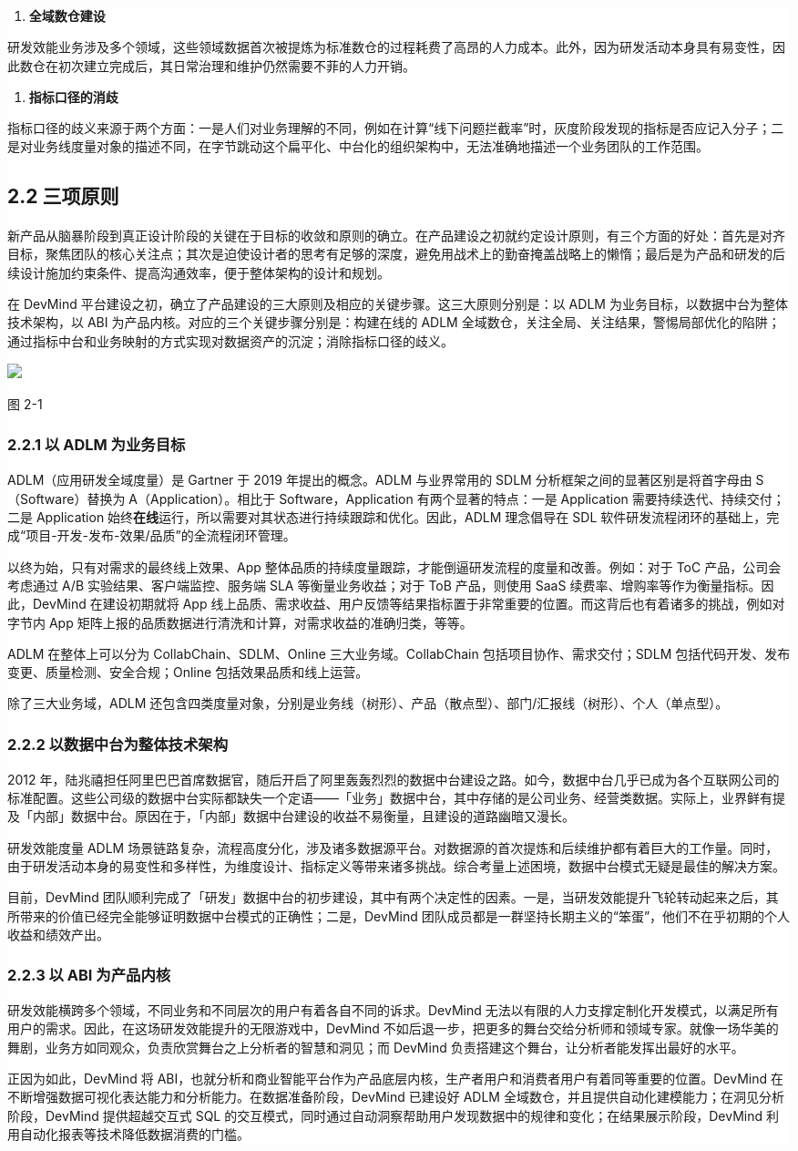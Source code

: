 1.  **全域数仓建设**
    

研发效能业务涉及多个领域，这些领域数据首次被提炼为标准数仓的过程耗费了高昂的人力成本。此外，因为研发活动本身具有易变性，因此数仓在初次建立完成后，其日常治理和维护仍然需要不菲的人力开销。

1.  **指标口径的消歧**
    

指标口径的歧义来源于两个方面：一是人们对业务理解的不同，例如在计算“线下问题拦截率”时，灰度阶段发现的指标是否应记入分子；二是对业务线度量对象的描述不同，在字节跳动这个扁平化、中台化的组织架构中，无法准确地描述一个业务团队的工作范围。

## 2.2 三项原则

新产品从脑暴阶段到真正设计阶段的关键在于目标的收敛和原则的确立。在产品建设之初就约定设计原则，有三个方面的好处：首先是对齐目标，聚焦团队的核心关注点；其次是迫使设计者的思考有足够的深度，避免用战术上的勤奋掩盖战略上的懒惰；最后是为产品和研发的后续设计施加约束条件、提高沟通效率，便于整体架构的设计和规划。

在 DevMind 平台建设之初，确立了产品建设的三大原则及相应的关键步骤。这三大原则分别是：以 ADLM 为业务目标，以数据中台为整体技术架构，以 ABI 为产品内核。对应的三个关键步骤分别是：构建在线的 ADLM 全域数仓，关注全局、关注结果，警惕局部优化的陷阱；通过指标中台和业务映射的方式实现对数据资产的沉淀；消除指标口径的歧义。

![](https://static001.geekbang.org/infoq/94/9430b837106ef94fd46cc3483238108a.png)

图 2-1

### 2.2.1 以 ADLM 为业务目标

ADLM（应用研发全域度量）是 Gartner 于 2019 年提出的概念。ADLM 与业界常用的 SDLM 分析框架之间的显著区别是将首字母由 S（Software）替换为 A（Application）。相比于 Software，Application 有两个显著的特点：一是 Application 需要持续迭代、持续交付；二是 Application 始终**在线**运行，所以需要对其状态进行持续跟踪和优化。因此，ADLM 理念倡导在 SDL 软件研发流程闭环的基础上，完成“项目-开发-发布-效果/品质”的全流程闭环管理。

以终为始，只有对需求的最终线上效果、App 整体品质的持续度量跟踪，才能倒逼研发流程的度量和改善。例如：对于 ToC 产品，公司会考虑通过 A/B 实验结果、客户端监控、服务端 SLA 等衡量业务收益；对于 ToB 产品，则使用 SaaS 续费率、增购率等作为衡量指标。因此，DevMind 在建设初期就将 App 线上品质、需求收益、用户反馈等结果指标置于非常重要的位置。而这背后也有着诸多的挑战，例如对字节内 App 矩阵上报的品质数据进行清洗和计算，对需求收益的准确归类，等等。

ADLM 在整体上可以分为 CollabChain、SDLM、Online 三大业务域。CollabChain 包括项目协作、需求交付；SDLM 包括代码开发、发布变更、质量检测、安全合规；Online 包括效果品质和线上运营。

除了三大业务域，ADLM 还包含四类度量对象，分别是业务线（树形）、产品（散点型）、部门/汇报线（树形）、个人（单点型）。

### 2.2.2 以数据中台为整体技术架构

2012 年，陆兆禧担任阿里巴巴首席数据官，随后开启了阿里轰轰烈烈的数据中台建设之路。如今，数据中台几乎已成为各个互联网公司的标准配置。这些公司级的数据中台实际都缺失一个定语——「业务」数据中台，其中存储的是公司业务、经营类数据。实际上，业界鲜有提及「内部」数据中台。原因在于，「内部」数据中台建设的收益不易衡量，且建设的道路幽暗又漫长。

研发效能度量 ADLM 场景链路复杂，流程高度分化，涉及诸多数据源平台。对数据源的首次提炼和后续维护都有着巨大的工作量。同时，由于研发活动本身的易变性和多样性，为维度设计、指标定义等带来诸多挑战。综合考量上述困境，数据中台模式无疑是最佳的解决方案。

目前，DevMind 团队顺利完成了「研发」数据中台的初步建设，其中有两个决定性的因素。一是，当研发效能提升飞轮转动起来之后，其所带来的价值已经完全能够证明数据中台模式的正确性；二是，DevMind 团队成员都是一群坚持长期主义的“笨蛋”，他们不在乎初期的个人收益和绩效产出。

### 2.2.3 以 ABI 为产品内核

研发效能横跨多个领域，不同业务和不同层次的用户有着各自不同的诉求。DevMind 无法以有限的人力支撑定制化开发模式，以满足所有用户的需求。因此，在这场研发效能提升的无限游戏中，DevMind 不如后退一步，把更多的舞台交给分析师和领域专家。就像一场华美的舞剧，业务方如同观众，负责欣赏舞台之上分析者的智慧和洞见；而 DevMind 负责搭建这个舞台，让分析者能发挥出最好的水平。

正因为如此，DevMind 将 ABI，也就分析和商业智能平台作为产品底层内核，生产者用户和消费者用户有着同等重要的位置。DevMind 在不断增强数据可视化表达能力和分析能力。在数据准备阶段，DevMind 已建设好 ADLM 全域数仓，并且提供自动化建模能力；在洞见分析阶段，DevMind 提供超越交互式 SQL 的交互模式，同时通过自动洞察帮助用户发现数据中的规律和变化；在结果展示阶段，DevMind 利用自动化报表等技术降低数据消费的门槛。
